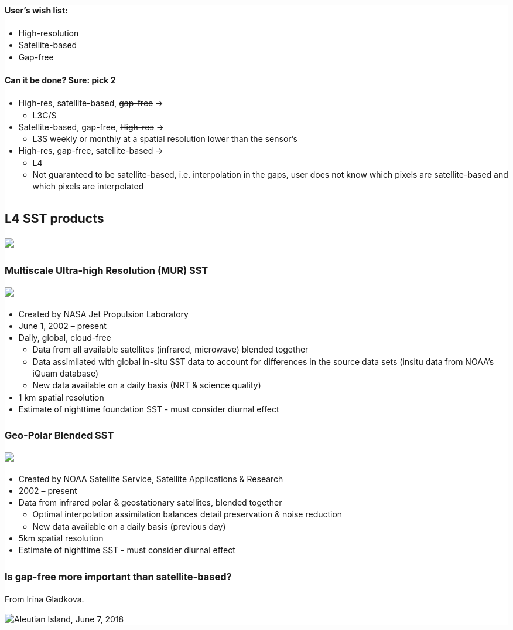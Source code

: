 #### User’s wish list: 

* High-resolution 
* Satellite-based 
* Gap-free

#### Can it be done? Sure: pick 2 

* High-res, satellite-based, ~~gap-free~~ -&gt; 
  * L3C/S 
* Satellite-based, gap-free, ~~High-res~~ -&gt; 
  * L3S weekly or monthly at a spatial resolution lower than the sensor’s 
* High-res, gap-free, ~~satellite-based~~ -&gt; 
  * L4 
  * Not guaranteed to be satellite-based, i.e. interpolation in the gaps, user does not know which pixels are satellite-based and which pixels are interpolated

## L4 SST products

![](../.gitbook/assets/image%20%28171%29.png)

### Multiscale Ultra-high Resolution \(MUR\) SST

![](../.gitbook/assets/image%20%2833%29.png)

* Created by NASA Jet Propulsion Laboratory 
* June 1, 2002 – present 
* Daily, global, cloud-free 
  * Data from all available satellites \(infrared, microwave\) blended together 
  * Data assimilated with global in-situ SST data to account for differences in the source data sets \(insitu data from NOAA’s iQuam database\) 
  * New data available on a daily basis \(NRT & science quality\)
* 1 km spatial resolution 
* Estimate of nighttime foundation SST - must consider diurnal effect

### Geo-Polar Blended SST

![](../.gitbook/assets/image%20%2875%29.png)

* Created by NOAA Satellite Service, Satellite Applications & Research
* 2002 – present 
* Data from infrared polar & geostationary satellites, blended together 
  * Optimal interpolation assimilation balances detail preservation & noise reduction 
  * New data available on a daily basis \(previous day\) 
* 5km spatial resolution 
* Estimate of nighttime SST - must consider diurnal effect

### Is gap-free more important than satellite-based?

From Irina Gladkova.

![Aleutian Island, June 7, 2018 ](../.gitbook/assets/image%20%2844%29.png)
